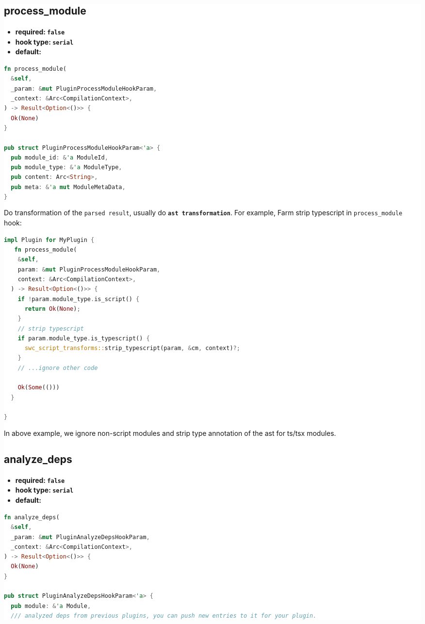 
## process_module
- **required: `false`**
- **hook type: `serial`**
- **default:**
```rust
fn process_module(
  &self,
  _param: &mut PluginProcessModuleHookParam,
  _context: &Arc<CompilationContext>,
) -> Result<Option<()>> {
  Ok(None)
}

pub struct PluginProcessModuleHookParam<'a> {
  pub module_id: &'a ModuleId,
  pub module_type: &'a ModuleType,
  pub content: Arc<String>,
  pub meta: &'a mut ModuleMetaData,
}
```

Do transformation of the `parsed result`, usually do **`ast transformation`**. For example, Farm strip typescript in `process_module` hook:
```rust
impl Plugin for MyPlugin {
   fn process_module(
    &self,
    param: &mut PluginProcessModuleHookParam,
    context: &Arc<CompilationContext>,
  ) -> Result<Option<()>> {
    if !param.module_type.is_script() {
      return Ok(None);
    }
    // strip typescript
    if param.module_type.is_typescript() {
      swc_script_transforms::strip_typescript(param, &cm, context)?;
    }
    // ...ignore other code

    Ok(Some(()))
  }

}
```
In above example, we ignore non-script modules and strip type annotation of the ast for ts/tsx modules.

## analyze_deps
- **required: `false`**
- **hook type: `serial`**
- **default:**
```rust
fn analyze_deps(
  &self,
  _param: &mut PluginAnalyzeDepsHookParam,
  _context: &Arc<CompilationContext>,
) -> Result<Option<()>> {
  Ok(None)
}

pub struct PluginAnalyzeDepsHookParam<'a> {
  pub module: &'a Module,
  /// analyzed deps from previous plugins, you can push new entries to it for your plugin.
```
